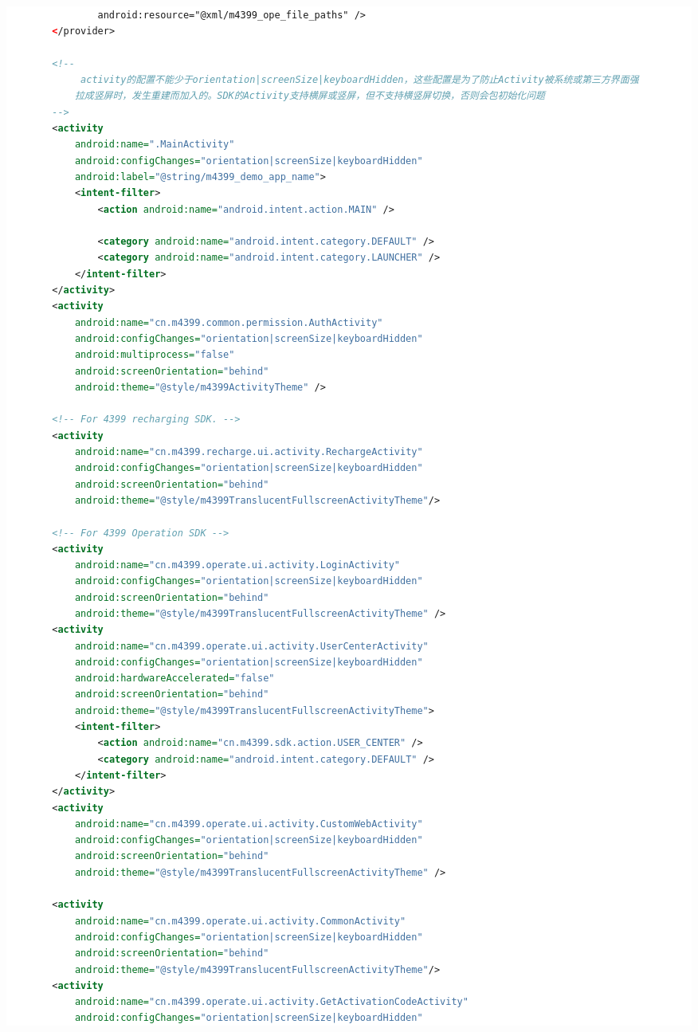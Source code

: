 ```xml
                android:resource="@xml/m4399_ope_file_paths" />
        </provider>

        <!--
             activity的配置不能少于orientation|screenSize|keyboardHidden，这些配置是为了防止Activity被系统或第三方界面强
            拉成竖屏时，发生重建而加入的。SDK的Activity支持横屏或竖屏，但不支持横竖屏切换，否则会包初始化问题
        -->
        <activity
            android:name=".MainActivity"
            android:configChanges="orientation|screenSize|keyboardHidden"
            android:label="@string/m4399_demo_app_name">
            <intent-filter>
                <action android:name="android.intent.action.MAIN" />

                <category android:name="android.intent.category.DEFAULT" />
                <category android:name="android.intent.category.LAUNCHER" />
            </intent-filter>
        </activity>
        <activity
            android:name="cn.m4399.common.permission.AuthActivity"
            android:configChanges="orientation|screenSize|keyboardHidden"
            android:multiprocess="false"
            android:screenOrientation="behind"
            android:theme="@style/m4399ActivityTheme" />

        <!-- For 4399 recharging SDK. -->
        <activity
            android:name="cn.m4399.recharge.ui.activity.RechargeActivity"
            android:configChanges="orientation|screenSize|keyboardHidden"
            android:screenOrientation="behind"
            android:theme="@style/m4399TranslucentFullscreenActivityTheme"/>

        <!-- For 4399 Operation SDK -->
        <activity
            android:name="cn.m4399.operate.ui.activity.LoginActivity"
            android:configChanges="orientation|screenSize|keyboardHidden"
            android:screenOrientation="behind"
            android:theme="@style/m4399TranslucentFullscreenActivityTheme" />
        <activity
            android:name="cn.m4399.operate.ui.activity.UserCenterActivity"
            android:configChanges="orientation|screenSize|keyboardHidden"
            android:hardwareAccelerated="false"
            android:screenOrientation="behind"
            android:theme="@style/m4399TranslucentFullscreenActivityTheme">
            <intent-filter>
                <action android:name="cn.m4399.sdk.action.USER_CENTER" />
                <category android:name="android.intent.category.DEFAULT" />
            </intent-filter>
        </activity>
        <activity
            android:name="cn.m4399.operate.ui.activity.CustomWebActivity"
            android:configChanges="orientation|screenSize|keyboardHidden"
            android:screenOrientation="behind"
            android:theme="@style/m4399TranslucentFullscreenActivityTheme" />

        <activity
            android:name="cn.m4399.operate.ui.activity.CommonActivity"
            android:configChanges="orientation|screenSize|keyboardHidden"
            android:screenOrientation="behind"
            android:theme="@style/m4399TranslucentFullscreenActivityTheme"/>
        <activity
            android:name="cn.m4399.operate.ui.activity.GetActivationCodeActivity"
            android:configChanges="orientation|screenSize|keyboardHidden"
```